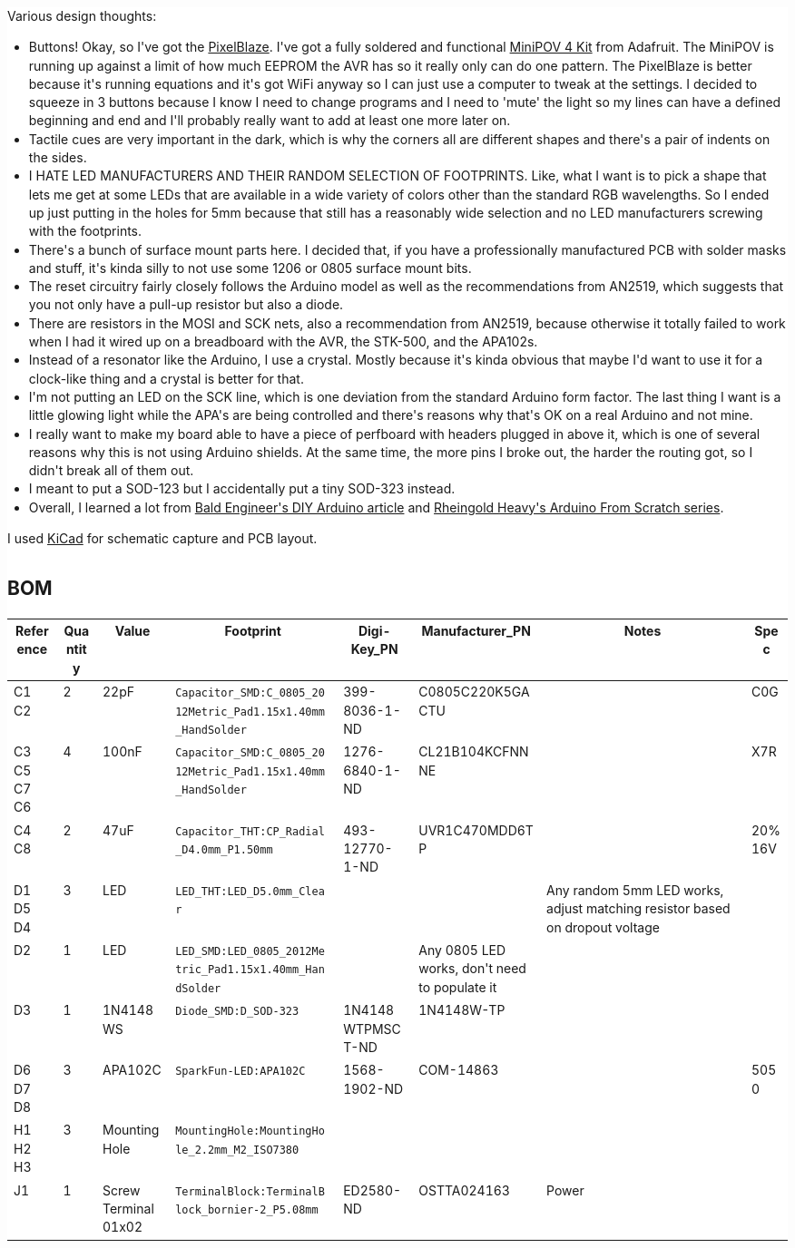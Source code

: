 Various design thoughts:

 * Buttons!  Okay, so I've got the [PixelBlaze](https://www.bhencke.com/pixelblaze).  I've got a fully soldered and functional [MiniPOV 4 Kit](https://www.adafruit.com/product/1776) from Adafruit.  The MiniPOV is running up against a limit of how much EEPROM the AVR has so it really only can do one pattern.  The PixelBlaze is better because it's running equations and it's got WiFi anyway so I can just use a computer to tweak at the settings.  I decided to squeeze in 3 buttons because I know I need to change programs and I need to 'mute' the light so my lines can have a defined beginning and end and I'll probably really want to add at least one more later on.
 * Tactile cues are very important in the dark, which is why the corners all are different shapes and there's a pair of indents on the sides.  
 * I HATE LED MANUFACTURERS AND THEIR RANDOM SELECTION OF FOOTPRINTS.  Like, what I want is to pick a shape that lets me get at some LEDs that are available in a wide variety of colors other than the standard RGB wavelengths.  So I ended up just putting in the holes for 5mm because that still has a reasonably wide selection and no LED manufacturers screwing with the footprints.
 * There's a bunch of surface mount parts here.  I decided that, if you have a professionally manufactured PCB with solder masks and stuff, it's kinda silly to not use some 1206 or 0805 surface mount bits.
 * The reset circuitry fairly closely follows the Arduino model as well as the recommendations from AN2519, which suggests that you not only have a pull-up resistor but also a diode.
 * There are resistors in the MOSI and SCK nets, also a recommendation from AN2519, because otherwise it totally failed to work when I had it wired up on a breadboard with the AVR, the STK-500, and the APA102s.
 * Instead of a resonator like the Arduino, I use a crystal.  Mostly because it's kinda obvious that maybe I'd want to use it for a clock-like thing and a crystal is better for that.
 * I'm not putting an LED on the SCK line, which is one deviation from the standard Arduino form factor.  The last thing I want is a little glowing light while the APA's are being controlled and there's reasons why that's OK on a real Arduino and not mine.
 * I really want to make my board able to have a piece of perfboard with headers plugged in above it, which is one of several reasons why this is not using Arduino shields.  At the same time, the more pins I broke out, the harder the routing got, so I didn't break all of them out.
 * I meant to put a SOD-123 but I accidentally put a tiny SOD-323 instead.
 * Overall, I learned a lot from [Bald Engineer's DIY Arduino article](https://www.baldengineer.com/diy-arduino-schematic-checklist.html) and [Rheingold Heavy's Arduino From Scratch series](https://rheingoldheavy.com/category/education/fundamentals/arduino-from-scratch-series/).

I used [KiCad](http://kicad-pcb.org/) for schematic capture and PCB layout.

## BOM

| Reference    |  Quantity |  Value                                  |  Footprint                                                   |  Digi-Key_PN        |  Manufacturer_PN     |  Notes                                                                        |  Spec   | 
|--------------|-----------|-----------------------------------------|--------------------------------------------------------------|---------------------|----------------------|-------------------------------------------------------------------------------|---------| 
| C1 C2        | 2         | 22pF                                    | `Capacitor_SMD:C_0805_2012Metric_Pad1.15x1.40mm_HandSolder`    | 399-8036-1-ND       | C0805C220K5GACTU     |                                                                               | C0G     | 
| C3 C5 C7 C6  | 4         | 100nF                                   | `Capacitor_SMD:C_0805_2012Metric_Pad1.15x1.40mm_HandSolder`    | 1276-6840-1-ND      | CL21B104KCFNNNE      |                                                                               | X7R     | 
| C4 C8        | 2         | 47uF                                    | `Capacitor_THT:CP_Radial_D4.0mm_P1.50mm`                       | 493-12770-1-ND      | UVR1C470MDD6TP       |                                                                               | 20% 16V | 
| D1 D5 D4     | 3         | LED                                     | `LED_THT:LED_D5.0mm_Clear`                                     |                     |                      | Any random 5mm LED works, adjust matching resistor based on dropout voltage |         | 
| D2           | 1         | LED                                     | `LED_SMD:LED_0805_2012Metric_Pad1.15x1.40mm_HandSolder`        |                     |                      Any 0805 LED works, don't need to populate it                            |         | 
| D3           | 1         | 1N4148WS                                | `Diode_SMD:D_SOD-323`                                          |  1N4148WTPMSCT-ND   | 1N4148W-TP           |                                                                               |         | 
| D6 D7 D8     | 3         | APA102C                                 | `SparkFun-LED:APA102C                                        ` | 1568-1902-ND        | COM-14863            |                                                                               | 5050    | 
| H1 H2 H3     | 3         | MountingHole                            | `MountingHole:MountingHole_2.2mm_M2_ISO7380`                   |                     |                      |                                                                               |         | 
| J1           | 1         | Screw Terminal 01x02                    | `TerminalBlock:TerminalBlock_bornier-2_P5.08mm`                | ED2580-ND           | OSTTA024163          | Power                                                                         |         | 